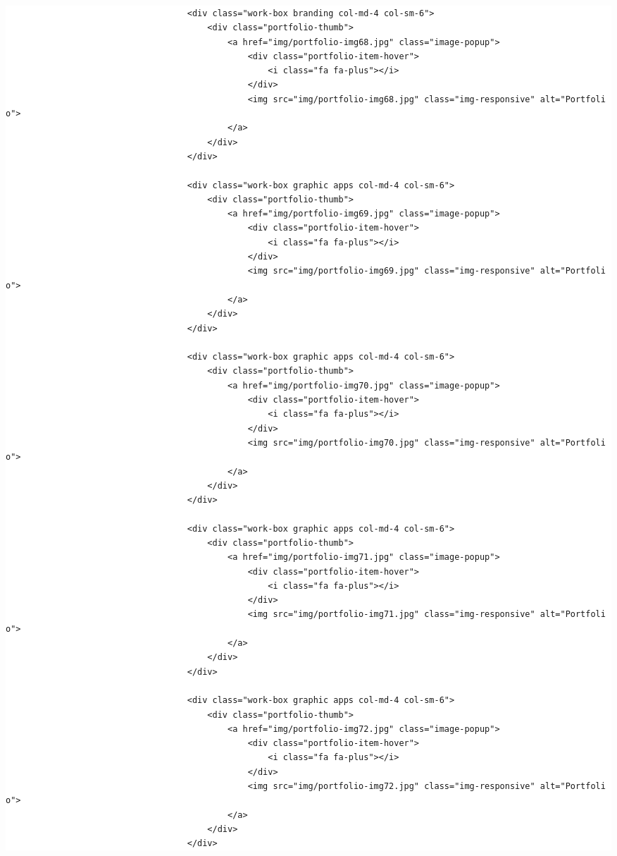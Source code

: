                                         <div class="work-box branding col-md-4 col-sm-6">
                                            <div class="portfolio-thumb">
                                                <a href="img/portfolio-img68.jpg" class="image-popup">
                                                    <div class="portfolio-item-hover">
                                                        <i class="fa fa-plus"></i>
                                                    </div>
                                                    <img src="img/portfolio-img68.jpg" class="img-responsive" alt="Portfolio">
                                                </a>
                                            </div>
                                        </div>

                                        <div class="work-box graphic apps col-md-4 col-sm-6">
                                            <div class="portfolio-thumb">
                                                <a href="img/portfolio-img69.jpg" class="image-popup">
                                                    <div class="portfolio-item-hover">
                                                        <i class="fa fa-plus"></i>
                                                    </div>
                                                    <img src="img/portfolio-img69.jpg" class="img-responsive" alt="Portfolio">
                                                </a>
                                            </div>
                                        </div>

                                        <div class="work-box graphic apps col-md-4 col-sm-6">
                                            <div class="portfolio-thumb">
                                                <a href="img/portfolio-img70.jpg" class="image-popup">
                                                    <div class="portfolio-item-hover">
                                                        <i class="fa fa-plus"></i>
                                                    </div>
                                                    <img src="img/portfolio-img70.jpg" class="img-responsive" alt="Portfolio">
                                                </a>
                                            </div>
                                        </div>

                                        <div class="work-box graphic apps col-md-4 col-sm-6">
                                            <div class="portfolio-thumb">
                                                <a href="img/portfolio-img71.jpg" class="image-popup">
                                                    <div class="portfolio-item-hover">
                                                        <i class="fa fa-plus"></i>
                                                    </div>
                                                    <img src="img/portfolio-img71.jpg" class="img-responsive" alt="Portfolio">
                                                </a>
                                            </div>
                                        </div>

                                        <div class="work-box graphic apps col-md-4 col-sm-6">
                                            <div class="portfolio-thumb">
                                                <a href="img/portfolio-img72.jpg" class="image-popup">
                                                    <div class="portfolio-item-hover">
                                                        <i class="fa fa-plus"></i>
                                                    </div>
                                                    <img src="img/portfolio-img72.jpg" class="img-responsive" alt="Portfolio">
                                                </a>
                                            </div>
                                        </div>
